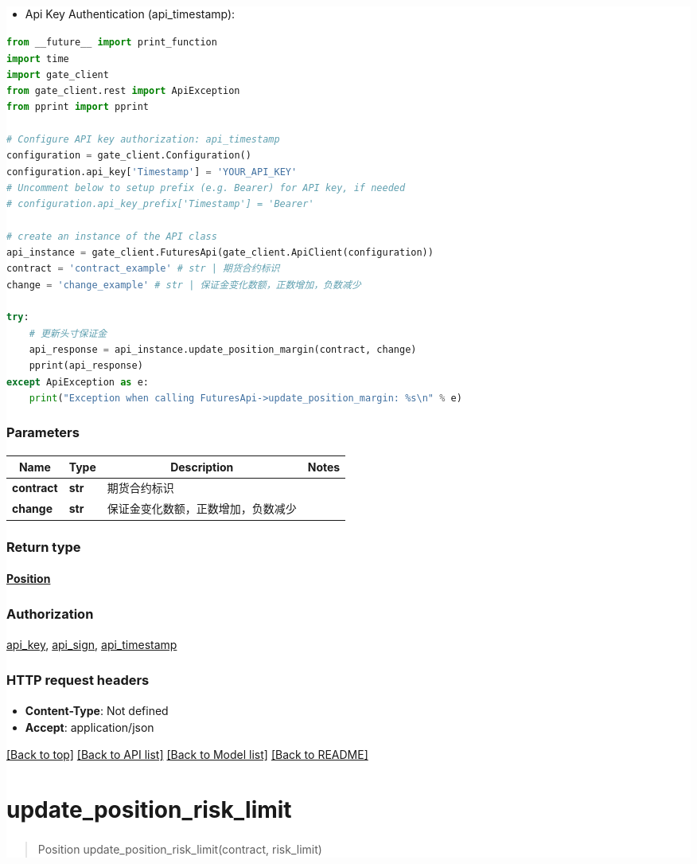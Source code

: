 
* Api Key Authentication (api_timestamp): 
```python
from __future__ import print_function
import time
import gate_client
from gate_client.rest import ApiException
from pprint import pprint

# Configure API key authorization: api_timestamp
configuration = gate_client.Configuration()
configuration.api_key['Timestamp'] = 'YOUR_API_KEY'
# Uncomment below to setup prefix (e.g. Bearer) for API key, if needed
# configuration.api_key_prefix['Timestamp'] = 'Bearer'

# create an instance of the API class
api_instance = gate_client.FuturesApi(gate_client.ApiClient(configuration))
contract = 'contract_example' # str | 期货合约标识
change = 'change_example' # str | 保证金变化数额，正数增加，负数减少

try:
    # 更新头寸保证金
    api_response = api_instance.update_position_margin(contract, change)
    pprint(api_response)
except ApiException as e:
    print("Exception when calling FuturesApi->update_position_margin: %s\n" % e)
```

### Parameters

Name | Type | Description  | Notes
------------- | ------------- | ------------- | -------------
 **contract** | **str**| 期货合约标识 | 
 **change** | **str**| 保证金变化数额，正数增加，负数减少 | 

### Return type

[**Position**](Position.md)

### Authorization

[api_key](../README.md#api_key), [api_sign](../README.md#api_sign), [api_timestamp](../README.md#api_timestamp)

### HTTP request headers

 - **Content-Type**: Not defined
 - **Accept**: application/json

[[Back to top]](#) [[Back to API list]](../README.md#documentation-for-api-endpoints) [[Back to Model list]](../README.md#documentation-for-models) [[Back to README]](../README.md)

# **update_position_risk_limit**
> Position update_position_risk_limit(contract, risk_limit)
